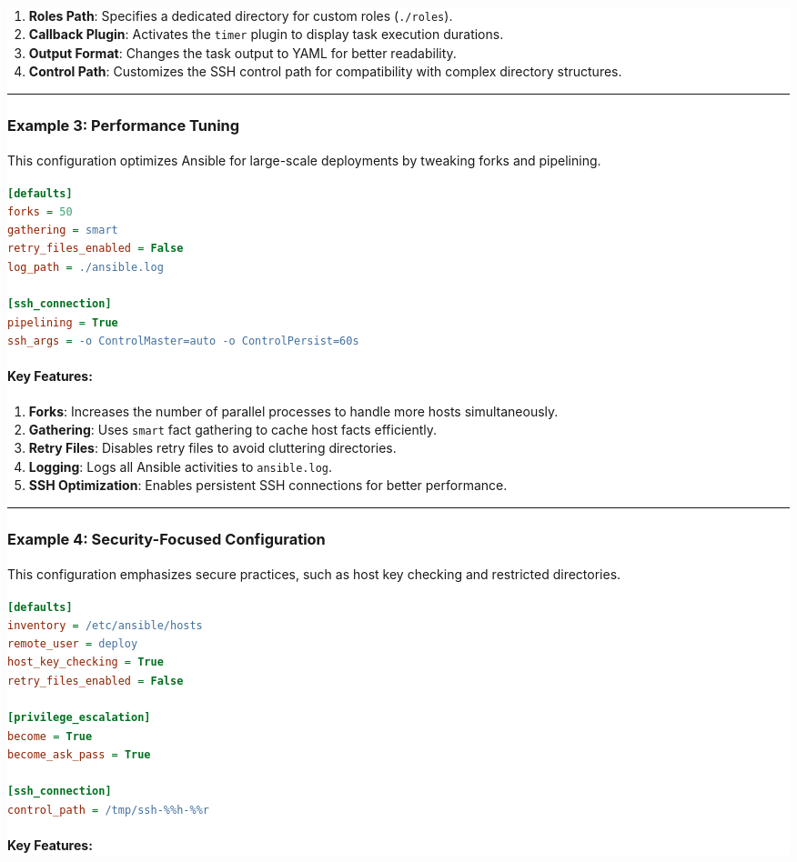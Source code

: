 1. **Roles Path**: Specifies a dedicated directory for custom roles (`./roles`).
2. **Callback Plugin**: Activates the `timer` plugin to display task execution durations.
3. **Output Format**: Changes the task output to YAML for better readability.
4. **Control Path**: Customizes the SSH control path for compatibility with complex directory structures.

---

### Example 3: Performance Tuning

This configuration optimizes Ansible for large-scale deployments by tweaking forks and pipelining.

```ini
[defaults]
forks = 50
gathering = smart
retry_files_enabled = False
log_path = ./ansible.log

[ssh_connection]
pipelining = True
ssh_args = -o ControlMaster=auto -o ControlPersist=60s
```

#### Key Features:

1. **Forks**: Increases the number of parallel processes to handle more hosts simultaneously.
2. **Gathering**: Uses `smart` fact gathering to cache host facts efficiently.
3. **Retry Files**: Disables retry files to avoid cluttering directories.
4. **Logging**: Logs all Ansible activities to `ansible.log`.
5. **SSH Optimization**: Enables persistent SSH connections for better performance.

---

### Example 4: Security-Focused Configuration

This configuration emphasizes secure practices, such as host key checking and restricted directories.

```ini
[defaults]
inventory = /etc/ansible/hosts
remote_user = deploy
host_key_checking = True
retry_files_enabled = False

[privilege_escalation]
become = True
become_ask_pass = True

[ssh_connection]
control_path = /tmp/ssh-%%h-%%r
```

#### Key Features:
